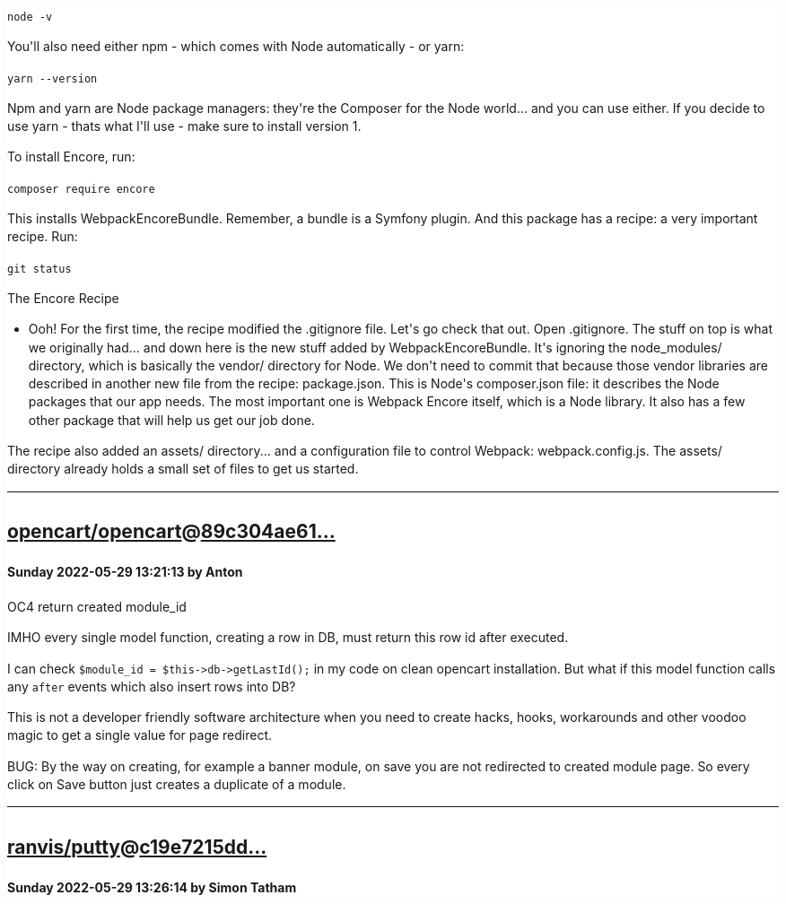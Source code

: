     node -v
  You'll also need either npm - which comes with Node automatically - or yarn:

    yarn --version
  Npm and yarn are Node package managers: they're the Composer for the Node world... and you can use either. If you decide to use yarn - thats what I'll use - make sure to install version 1.

  To install Encore, run:

    composer require encore
  This installs WebpackEncoreBundle. Remember, a bundle is a Symfony plugin. And this package has a recipe: a very important recipe. Run:

    git status

  The Encore Recipe
  - Ooh! For the first time, the recipe modified the .gitignore file. Let's go check that out. Open .gitignore. The stuff on top is what we originally had... and down here is the new stuff added by WebpackEncoreBundle. It's ignoring the node_modules/ directory, which is basically the vendor/ directory for Node. We don't need to commit that because those vendor libraries are described in another new file from the recipe: package.json. This is Node's composer.json file: it describes the Node packages that our app needs. The most important one is Webpack Encore itself, which is a Node library. It also has a few other package that will help us get our job done.

  The recipe also added an assets/ directory... and a configuration file to control Webpack: webpack.config.js. The assets/ directory already holds a small set of files to get us started.

---
## [opencart/opencart](https://github.com/opencart/opencart)@[89c304ae61...](https://github.com/opencart/opencart/commit/89c304ae61fb683b2ca8ff7dcf5ceabfc4f5a0eb)
#### Sunday 2022-05-29 13:21:13 by Anton

OC4 return created module_id

IMHO every single model function, creating a row in DB, must return this row id after executed.

I can check `$module_id = $this->db->getLastId();` in my code on clean opencart installation.
But what if this model function calls any `after` events which also insert rows into DB?

This is not a developer friendly software architecture when you need to create hacks, hooks, workarounds and other voodoo magic to get a single value for page redirect.

BUG:
By the way on creating, for example a banner module, on save you are not redirected to created module page. 
So every click on Save button just creates a duplicate of a module.

---
## [ranvis/putty](https://github.com/ranvis/putty)@[c19e7215dd...](https://github.com/ranvis/putty/commit/c19e7215ddd1d6a890fdb94d89bc5ccb46151363)
#### Sunday 2022-05-29 13:26:14 by Simon Tatham
